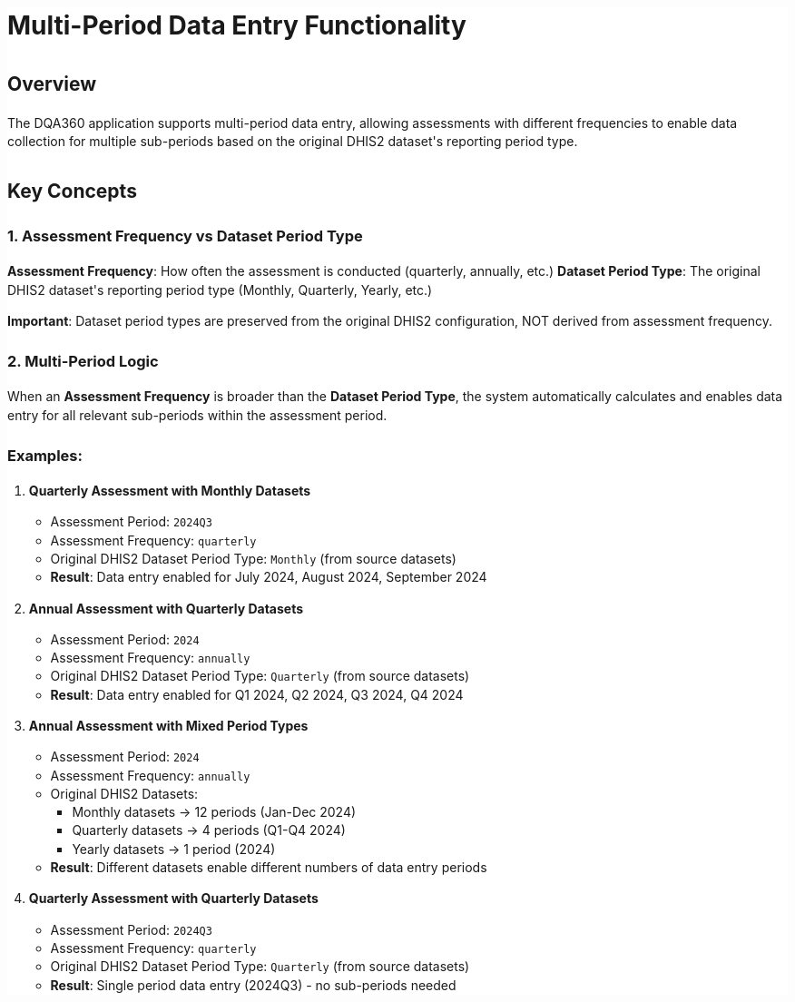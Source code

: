 # Multi-Period Data Entry Functionality

## Overview

The DQA360 application supports multi-period data entry, allowing assessments with different frequencies to enable data collection for multiple sub-periods based on the original DHIS2 dataset's reporting period type.

## Key Concepts

### 1. Assessment Frequency vs Dataset Period Type

**Assessment Frequency**: How often the assessment is conducted (quarterly, annually, etc.)
**Dataset Period Type**: The original DHIS2 dataset's reporting period type (Monthly, Quarterly, Yearly, etc.)

**Important**: Dataset period types are preserved from the original DHIS2 configuration, NOT derived from assessment frequency.

### 2. Multi-Period Logic

When an **Assessment Frequency** is broader than the **Dataset Period Type**, the system automatically calculates and enables data entry for all relevant sub-periods within the assessment period.

### Examples:

1. **Quarterly Assessment with Monthly Datasets**
   - Assessment Period: `2024Q3`
   - Assessment Frequency: `quarterly`
   - Original DHIS2 Dataset Period Type: `Monthly` (from source datasets)
   - **Result**: Data entry enabled for July 2024, August 2024, September 2024

2. **Annual Assessment with Quarterly Datasets**
   - Assessment Period: `2024`
   - Assessment Frequency: `annually`
   - Original DHIS2 Dataset Period Type: `Quarterly` (from source datasets)
   - **Result**: Data entry enabled for Q1 2024, Q2 2024, Q3 2024, Q4 2024

3. **Annual Assessment with Mixed Period Types**
   - Assessment Period: `2024`
   - Assessment Frequency: `annually`
   - Original DHIS2 Datasets:
     - Monthly datasets → 12 periods (Jan-Dec 2024)
     - Quarterly datasets → 4 periods (Q1-Q4 2024)
     - Yearly datasets → 1 period (2024)
   - **Result**: Different datasets enable different numbers of data entry periods

4. **Quarterly Assessment with Quarterly Datasets**
   - Assessment Period: `2024Q3`
   - Assessment Frequency: `quarterly`
   - Original DHIS2 Dataset Period Type: `Quarterly` (from source datasets)
   - **Result**: Single period data entry (2024Q3) - no sub-periods needed
